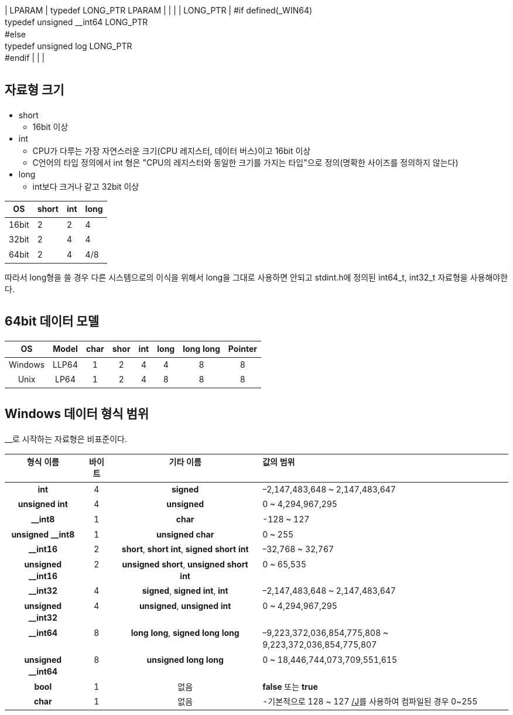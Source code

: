 | LPARAM    | typedef LONG_PTR LPARAM                                      |                         |                                                              |
| LONG_PTR  | #if defined(_WIN64)<br />  typedef unsigned __int64 LONG_PTR<br />#else<br />  typedef unsigned log LONG_PTR<br />#endif |                         |                                                              |





## 자료형 크기

- short 
  - 16bit 이상
- int
  - CPU가 다루는 가장 자연스러운 크기(CPU 레지스터, 데이터 버스)이고 16bit 이상
  - C언어의 타입 정의에서 int 형은 "CPU의 레지스터와 동일한 크기를 가지는 타입"으로 정의(명확한 사이즈를 정의하지 않는다)
- long
  - int보다 크거나 같고 32bit 이상

| OS    | short | int  | long |
| ----- | ----- | ---- | ---- |
| 16bit | 2     | 2    | 4    |
| 32bit | 2     | 4    | 4    |
| 64bit | 2     | 4    | 4/8  |

따라서 long형을 쓸 경우 다른 시스템으로의 이식을 위해서 long을 그대로 사용하면 안되고 stdint.h에 정의된 int64_t, int32_t 자료형을 사용해야한다.



## 64bit 데이터 모델

|   OS    | Model | char | shor | int  | long | long long | Pointer |
| :-----: | :---: | :--: | :--: | :--: | :--: | :-------: | :-----: |
| Windows | LLP64 |  1   |  2   |  4   |  4   |     8     |    8    |
|  Unix   | LP64  |  1   |  2   |  4   |  8   |     8     |    8    |



## Windows 데이터 형식 범위

__로 시작하는 자료형은 비표준이다.

| 형식 이름              | 바이트          | 기타 이름                                      | 값의 범위                                                    |
| :--------------------: | :-------------: | :--------------------------------------------: | :----------------------------------------------------------- |
| **int**                | 4               | **signed**                                     | –2,147,483,648 ~ 2,147,483,647                               |
| **unsigned int**       | 4               | **unsigned**                                   | 0 ~ 4,294,967,295                                            |
| **__int8**             | 1               | **char**                                       | -128 ~ 127                                                   |
| **unsigned __int8**    | 1               | **unsigned char**                              | 0 ~ 255                                                      |
| **__int16**            | 2               | **short**, **short int**, **signed short int** | –32,768 ~ 32,767                                             |
| **unsigned __int16**   | 2               | **unsigned short**, **unsigned short int**     | 0 ~ 65,535                                                   |
| **__int32**            | 4               | **signed**, **signed int**, **int**            | –2,147,483,648 ~ 2,147,483,647                               |
| **unsigned __int32**   | 4               | **unsigned**, **unsigned int**                 | 0 ~ 4,294,967,295                                            |
| **__int64**            | 8               | **long long**, **signed long long**            | –9,223,372,036,854,775,808 ~ 9,223,372,036,854,775,807       |
| **unsigned __int64**   | 8               | **unsigned long long**                         | 0 ~ 18,446,744,073,709,551,615                               |
| **bool**               | 1               | 없음                                           | **false** 또는 **true**                                      |
| **char**               | 1               | 없음                                           | -기본적으로 128 ~ 127  [/J](https://docs.microsoft.com/ko-kr/cpp/build/reference/j-default-char-type-is-unsigned?view=vs-2019)를 사용하여 컴파일된 경우 0~255 |